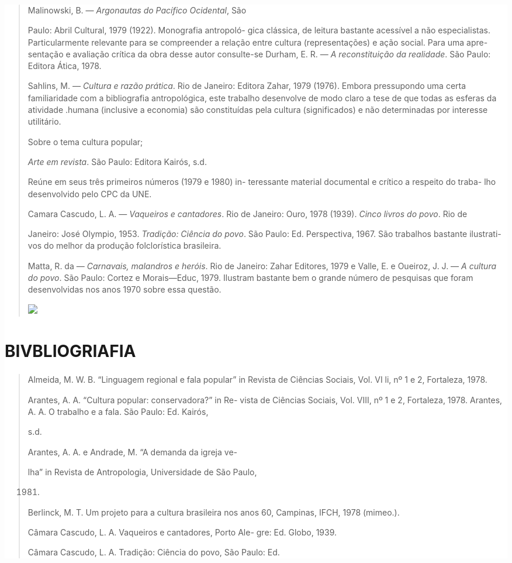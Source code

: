 > Malinowski, B. — *Argonautas do Pacífico Ocidental*, São
>
> Paulo: Abril Cultural, 1979 (1922). Monografia antropoló- gica
> clássica, de leitura bastante acessível a não especialistas.
> Particularmente relevante para se compreender a relação entre cultura
> (representações) e ação social. Para uma apre- sentação e avaliação
> crítica da obra desse autor consulte-se Durham, E. R. — *A
> reconstituição da realidade*. São Paulo: Editora Ática, 1978.
>
> Sahlins, M. — *Cultura e razão prática*. Rio de Janeiro: Editora
> Zahar, 1979 (1976). Embora pressupondo uma certa familiaridade com a
> bibliografia antropológica, este trabalho desenvolve de modo claro a
> tese de que todas as esferas da atividade .humana (inclusive a
> economia) são constituídas pela cultura (significados) e não
> determinadas por interesse utilitário.
>
> Sobre o tema cultura popular;
>
> *Arte em revista*. São Paulo: Editora Kairós, s.d.
>
> Reúne em seus três primeiros números (1979 e 1980) in- teressante
> material documental e crítico a respeito do traba- lho desenvolvido
> pelo CPC da UNE.
>
> Camara Cascudo, L. A. — *Vaqueiros e cantadores*. Rio de Janeiro:
> Ouro, 1978 (1939). *Cinco livros do povo*. Rio de
>
> Janeiro: José Olympio, 1953. *Tradição: Ciência do povo*. São Paulo:
> Ed. Perspectiva, 1967. São trabalhos bastante ilustrati- vos do melhor
> da produção folclorística brasileira.
>
> Matta, R. da — *Carnavais, malandros e heróis*. Rio de Janeiro: Zahar
> Editores, 1979 e Valle, E. e Oueiroz, J. J. — *A cultura do povo*. São
> Paulo: Cortez e Morais—Educ, 1979. Ilustram bastante bem o grande
> número de pesquisas que foram desenvolvidas nos anos 1970 sobre essa
> questão.
>
> ![](media/image24.png)

BIVBLIOGRIAFIA
==============

> Almeida, M. W. B. “Linguagem regional e fala popular” in Revista de
> Ciências Sociais, Vol. VI li, nº 1 e 2, Fortaleza, 1978.
>
> Arantes, A. A. “Cultura popular: conservadora?” in Re- vista de
> Ciências Sociais, Vol. VIII, nº 1 e 2, Fortaleza, 1978. Arantes, A. A.
> O trabalho e a fala. São Paulo: Ed. Kairós,
>
> s.d.
>
> Arantes, A. A. e Andrade, M. “A demanda da igreja ve-
>
> lha” in Revista de Antropologia, Universidade de São Paulo,
>
> 1981.
>
> Berlinck, M. T. Um projeto para a cultura brasileira nos anos 60,
> Campinas, IFCH, 1978 (mimeo.).
>
> Câmara Cascudo, L. A. Vaqueiros e cantadores, Porto Ale- gre: Ed.
> Globo, 1939.
>
> Câmara Cascudo, L. A. Tradição: Ciência do povo, São Paulo: Ed.
